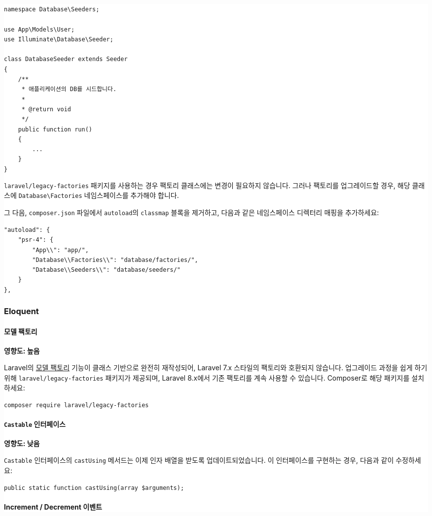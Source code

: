     namespace Database\Seeders;

    use App\Models\User;
    use Illuminate\Database\Seeder;

    class DatabaseSeeder extends Seeder
    {
        /**
         * 애플리케이션의 DB를 시드합니다.
         *
         * @return void
         */
        public function run()
        {
            ...
        }
    }

`laravel/legacy-factories` 패키지를 사용하는 경우 팩토리 클래스에는 변경이 필요하지 않습니다. 그러나 팩토리를 업그레이드할 경우, 해당 클래스에 `Database\Factories` 네임스페이스를 추가해야 합니다.

그 다음, `composer.json` 파일에서 `autoload`의 `classmap` 블록을 제거하고, 다음과 같은 네임스페이스 디렉터리 매핑을 추가하세요:

    "autoload": {
        "psr-4": {
            "App\\": "app/",
            "Database\\Factories\\": "database/factories/",
            "Database\\Seeders\\": "database/seeders/"
        }
    },

<a name="eloquent"></a>
### Eloquent

<a name="model-factories"></a>
#### 모델 팩토리

**영향도: 높음**

Laravel의 [모델 팩토리](/docs/{{version}}/database-testing#defining-model-factories) 기능이 클래스 기반으로 완전히 재작성되어, Laravel 7.x 스타일의 팩토리와 호환되지 않습니다. 업그레이드 과정을 쉽게 하기 위해 `laravel/legacy-factories` 패키지가 제공되며, Laravel 8.x에서 기존 팩토리를 계속 사용할 수 있습니다. Composer로 해당 패키지를 설치하세요:

    composer require laravel/legacy-factories

<a name="the-castable-interface"></a>
#### `Castable` 인터페이스

**영향도: 낮음**

`Castable` 인터페이스의 `castUsing` 메서드는 이제 인자 배열을 받도록 업데이트되었습니다. 이 인터페이스를 구현하는 경우, 다음과 같이 수정하세요:

    public static function castUsing(array $arguments);

<a name="increment-decrement-events"></a>
#### Increment / Decrement 이벤트
